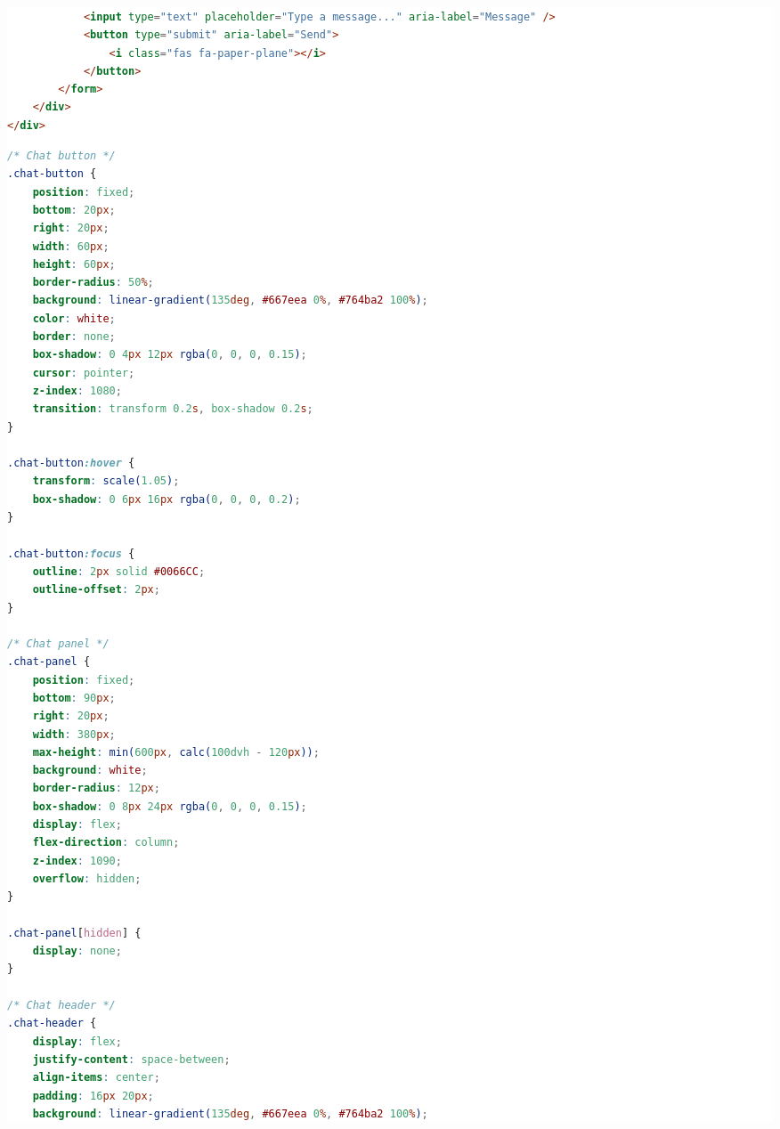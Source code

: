 ```html
            <input type="text" placeholder="Type a message..." aria-label="Message" />
            <button type="submit" aria-label="Send">
                <i class="fas fa-paper-plane"></i>
            </button>
        </form>
    </div>
</div>
```

```css
/* Chat button */
.chat-button {
    position: fixed;
    bottom: 20px;
    right: 20px;
    width: 60px;
    height: 60px;
    border-radius: 50%;
    background: linear-gradient(135deg, #667eea 0%, #764ba2 100%);
    color: white;
    border: none;
    box-shadow: 0 4px 12px rgba(0, 0, 0, 0.15);
    cursor: pointer;
    z-index: 1080;
    transition: transform 0.2s, box-shadow 0.2s;
}

.chat-button:hover {
    transform: scale(1.05);
    box-shadow: 0 6px 16px rgba(0, 0, 0, 0.2);
}

.chat-button:focus {
    outline: 2px solid #0066CC;
    outline-offset: 2px;
}

/* Chat panel */
.chat-panel {
    position: fixed;
    bottom: 90px;
    right: 20px;
    width: 380px;
    max-height: min(600px, calc(100dvh - 120px));
    background: white;
    border-radius: 12px;
    box-shadow: 0 8px 24px rgba(0, 0, 0, 0.15);
    display: flex;
    flex-direction: column;
    z-index: 1090;
    overflow: hidden;
}

.chat-panel[hidden] {
    display: none;
}

/* Chat header */
.chat-header {
    display: flex;
    justify-content: space-between;
    align-items: center;
    padding: 16px 20px;
    background: linear-gradient(135deg, #667eea 0%, #764ba2 100%);
```